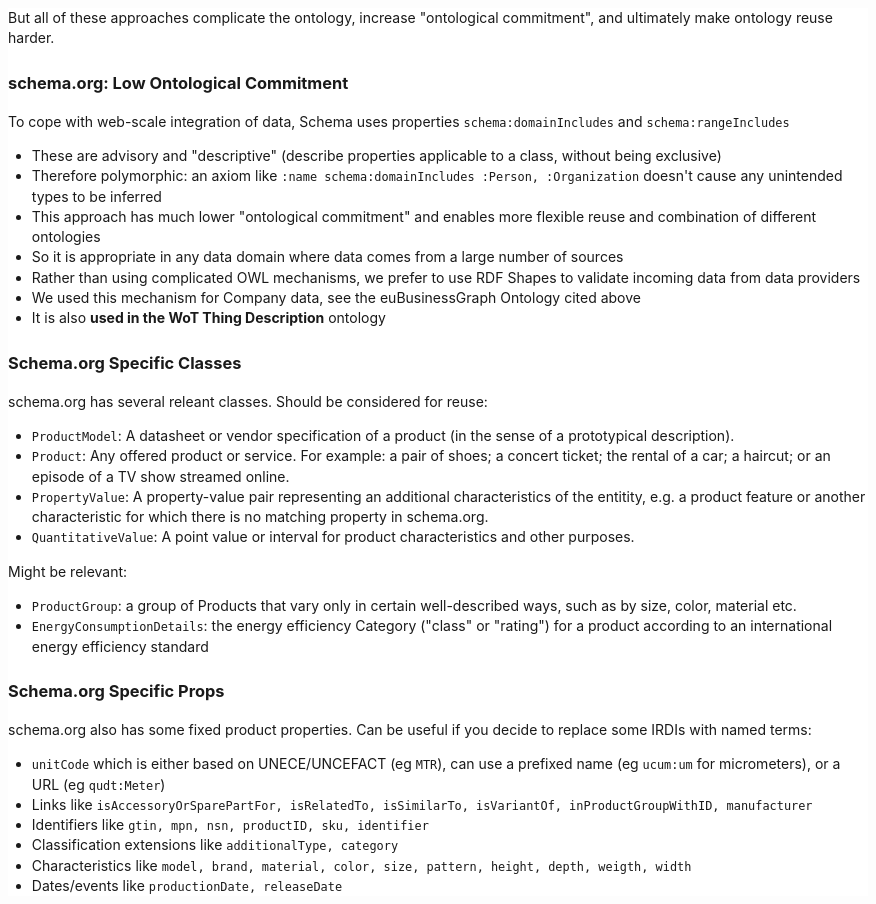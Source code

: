 But all of these approaches complicate the ontology, increase "ontological commitment", and ultimately make ontology reuse harder.

### schema.org: Low Ontological Commitment 

To cope with web-scale integration of data, Schema uses properties `schema:domainIncludes` and `schema:rangeIncludes`

- These are advisory and "descriptive" (describe properties applicable to a class, without being exclusive)
- Therefore polymorphic: an axiom like `:name schema:domainIncludes :Person, :Organization` doesn't cause any unintended types to be inferred
- This approach has much lower "ontological commitment" and enables more flexible reuse and combination of different ontologies
- So it is appropriate in any data domain where data comes from a large number of sources
- Rather than using complicated OWL mechanisms, we prefer to use RDF Shapes to validate incoming data from data providers
- We used this mechanism for Company data, see the euBusinessGraph Ontology cited above
- It is also **used in the WoT Thing Description** ontology

### Schema.org Specific Classes

schema.org has several releant classes. Should be considered for reuse:

- `ProductModel`: A datasheet or vendor specification of a product (in the sense of a prototypical description).
- `Product`: Any offered product or service. For example: a pair of shoes; a concert ticket; the rental of a car; a haircut; or an episode of a TV show streamed online.
- `PropertyValue`: A property-value pair representing an additional characteristics of the entitity, e.g. a product feature or another characteristic for which there is no matching property in schema.org.
- `QuantitativeValue`: A point value or interval for product characteristics and other purposes.

Might be relevant:

- `ProductGroup`: a group of Products that vary only in certain well-described ways, such as by size, color, material etc.
- `EnergyConsumptionDetails`: the energy efficiency Category ("class" or "rating") for a product according to an international energy efficiency standard

### Schema.org Specific Props

schema.org also has some fixed product properties.
Can be useful if you decide to replace some IRDIs with named terms:

- `unitCode` which is either based on UNECE/UNCEFACT (eg `MTR`), can use a prefixed name (eg `ucum:um` for micrometers), or a URL (eg `qudt:Meter`)
- Links like `isAccessoryOrSparePartFor, isRelatedTo, isSimilarTo, isVariantOf, inProductGroupWithID, manufacturer`
- Identifiers like `gtin, mpn, nsn, productID, sku, identifier`
- Classification extensions like `additionalType, category`
- Characteristics like `model, brand, material, color, size, pattern, height, depth, weigth, width`
- Dates/events like `productionDate, releaseDate`
